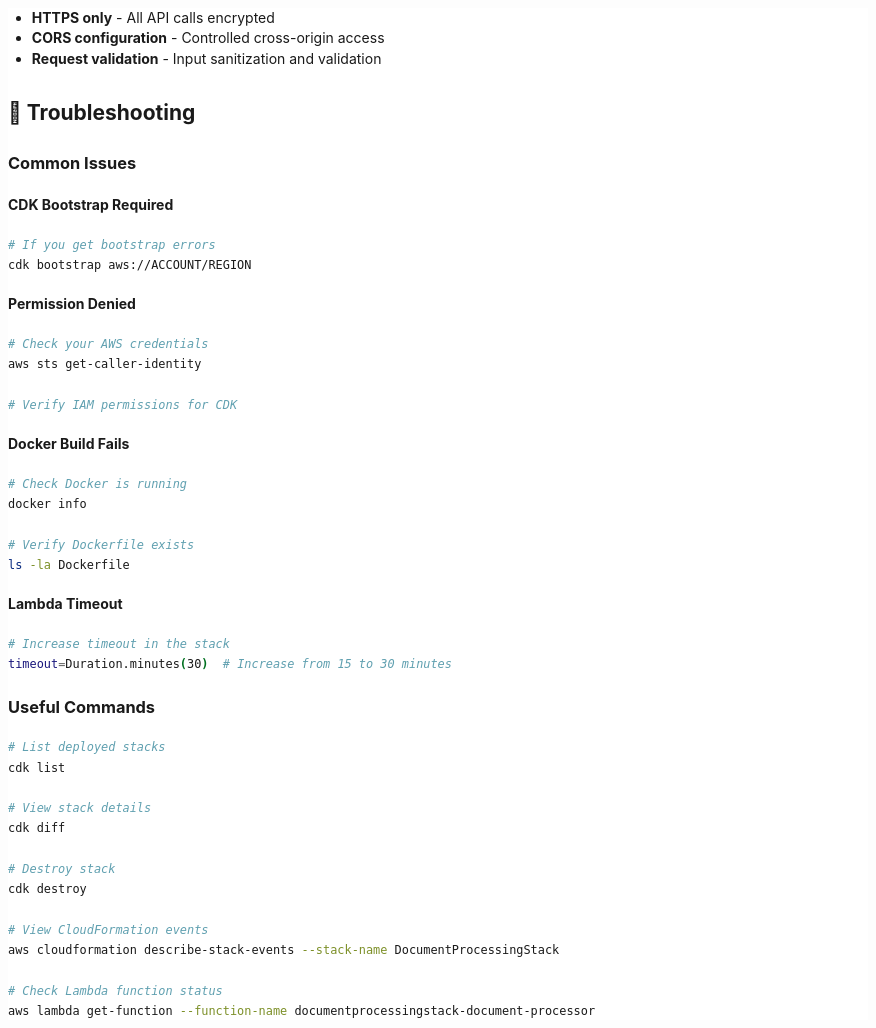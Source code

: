 - **HTTPS only** - All API calls encrypted
- **CORS configuration** - Controlled cross-origin access
- **Request validation** - Input sanitization and validation

## 🚨 **Troubleshooting**

### **Common Issues**

#### **CDK Bootstrap Required**

```bash
# If you get bootstrap errors
cdk bootstrap aws://ACCOUNT/REGION
```

#### **Permission Denied**

```bash
# Check your AWS credentials
aws sts get-caller-identity

# Verify IAM permissions for CDK
```

#### **Docker Build Fails**

```bash
# Check Docker is running
docker info

# Verify Dockerfile exists
ls -la Dockerfile
```

#### **Lambda Timeout**

```bash
# Increase timeout in the stack
timeout=Duration.minutes(30)  # Increase from 15 to 30 minutes
```

### **Useful Commands**

```bash
# List deployed stacks
cdk list

# View stack details
cdk diff

# Destroy stack
cdk destroy

# View CloudFormation events
aws cloudformation describe-stack-events --stack-name DocumentProcessingStack

# Check Lambda function status
aws lambda get-function --function-name documentprocessingstack-document-processor
```
